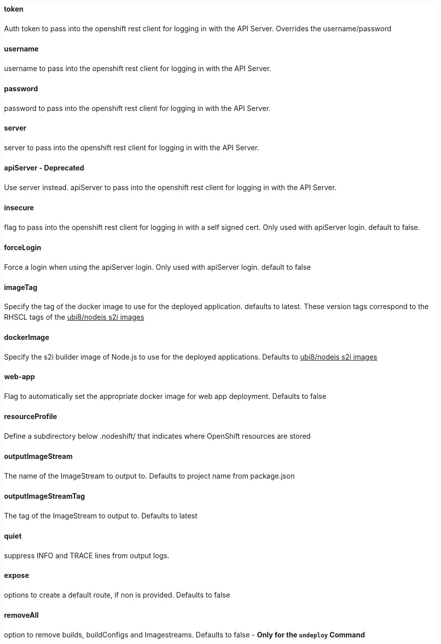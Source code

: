 #### token
Auth token to pass into the openshift rest client for logging in with the API Server.  Overrides the username/password

#### username
username to pass into the openshift rest client for logging in with the API Server.

#### password
password to pass into the openshift rest client for logging in with the API Server.

#### server
server to pass into the openshift rest client for logging in with the API Server.

#### apiServer - Deprecated
Use server instead. apiServer to pass into the openshift rest client for logging in with the API Server.

#### insecure
flag to pass into the openshift rest client for logging in with a self signed cert.  Only used with apiServer login.  default to false.

#### forceLogin
Force a login when using the apiServer login.  Only used with apiServer login.  default to false

#### imageTag
Specify the tag of the docker image to use for the deployed application. defaults to latest.
These version tags correspond to the RHSCL tags of the [ubi8/nodejs s2i images](https://access.redhat.com/containers/#/registry.access.redhat.com/ubi8/nodejs-14)

#### dockerImage
Specify the s2i builder image of Node.js to use for the deployed applications.  Defaults to [ubi8/nodejs s2i images](https://access.redhat.com/containers/#/registry.access.redhat.com/ubi8/nodejs-14)

#### web-app
Flag to automatically set the appropriate docker image for web app deployment. Defaults to false

#### resourceProfile
Define a subdirectory below .nodeshift/ that indicates where OpenShift resources are stored

#### outputImageStream
The name of the ImageStream to output to.  Defaults to project name from package.json

#### outputImageStreamTag
The tag of the ImageStream to output to. Defaults to latest

#### quiet
suppress INFO and TRACE lines from output logs.

#### expose
options to create a default route, if non is provided.  Defaults to false

#### removeAll
option to remove builds, buildConfigs and Imagestreams.  Defaults to false - **Only for the `undeploy` Command**
